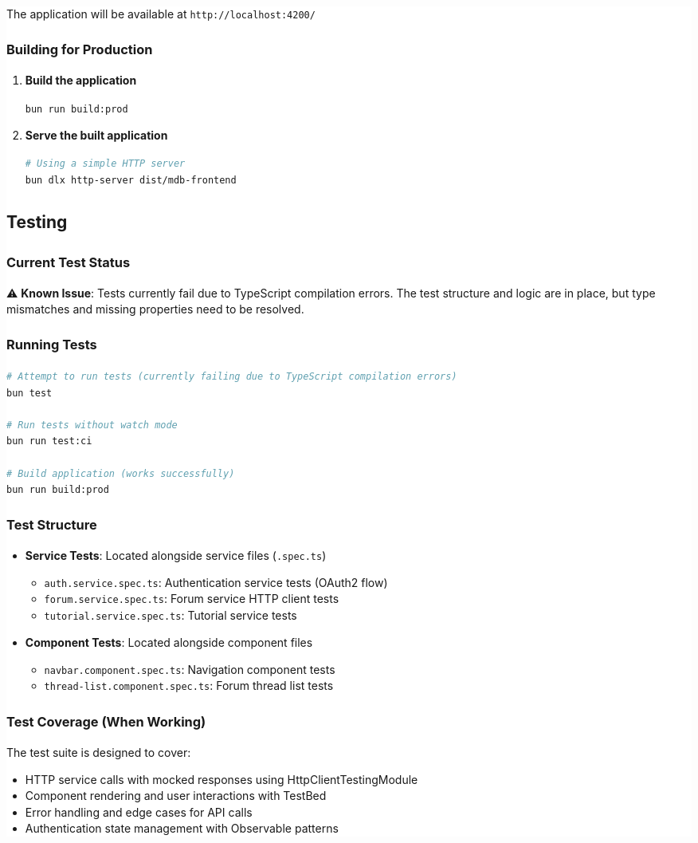 The application will be available at `http://localhost:4200/`

### Building for Production

1. **Build the application**
   ```bash
   bun run build:prod
   ```

2. **Serve the built application**
   ```bash
   # Using a simple HTTP server
   bun dlx http-server dist/mdb-frontend
   ```

## Testing

### Current Test Status

⚠️ **Known Issue**: Tests currently fail due to TypeScript compilation errors. The test structure and logic are in place, but type mismatches and missing properties need to be resolved.

### Running Tests

```bash
# Attempt to run tests (currently failing due to TypeScript compilation errors)
bun test

# Run tests without watch mode
bun run test:ci

# Build application (works successfully)
bun run build:prod
```

### Test Structure

- **Service Tests**: Located alongside service files (`.spec.ts`)
  - `auth.service.spec.ts`: Authentication service tests (OAuth2 flow)
  - `forum.service.spec.ts`: Forum service HTTP client tests
  - `tutorial.service.spec.ts`: Tutorial service tests

- **Component Tests**: Located alongside component files
  - `navbar.component.spec.ts`: Navigation component tests
  - `thread-list.component.spec.ts`: Forum thread list tests

### Test Coverage (When Working)

The test suite is designed to cover:
- HTTP service calls with mocked responses using HttpClientTestingModule
- Component rendering and user interactions with TestBed
- Error handling and edge cases for API calls
- Authentication state management with Observable patterns
